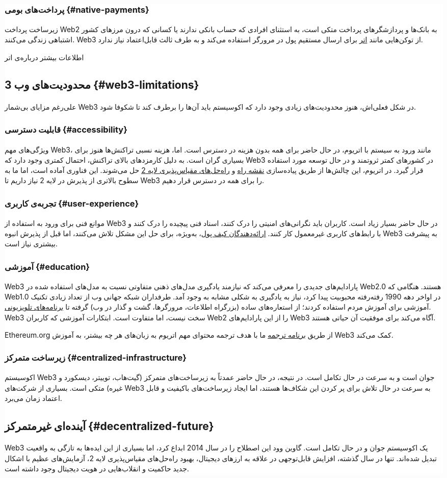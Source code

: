 ### پرداخت‌های بومی {#native-payments}

زیرساخت پرداخت Web2 به بانک‌ها و پردازشگرهای پرداخت متکی است، به استثنای افرادی که حساب بانکی ندارند یا کسانی که درون مرزهای کشور اشتباهی زندگی می‌کنند. Web3 از توکن‌هایی مانند [اتر](/glossary/#ether) برای ارسال مستقیم پول در مرورگر استفاده می‌کند و به طرف ثالث قابل‌اعتماد نیاز ندارد.

<ButtonLink href="/eth/">
  اطلاعات بیشتر درباره‌ی اتر
</ButtonLink>

## محدودیت‌های وب 3 {#web3-limitations}

علی‌رغم مزایای بی‌شمار Web3 در شکل فعلی‌اش، هنوز محدودیت‌های زیادی وجود دارد که اکوسیستم باید آن‌ها را برطرف کند تا شکوفا شود.

### قابلیت دسترسی {#accessibility}

ویژگی‌های مهم Web3، مانند ورود به سیستم با اتریوم، در حال حاضر برای همه بدون هزینه در دسترس است. اما، هزینه‌ نسبی تراکنش‌ها هنوز برای بسیاری گران است. به دلیل کارمزدهای بالای تراکنش، احتمال کمتری وجود دارد که Web3 در کشورهای کمتر ثروتمند و در حال توسعه مورد استفاده قرار گیرد. در اتریوم، این چالش‌ها از طریق پیاده‌سازی [نقشه راه](/roadmap/) و [راه‌حل‌های مقیاس‌پذیری لایه 2](/glossary/#layer-2) حل می‌شوند. این فناوری آماده است، اما ما به سطوح بالاتری از پذیرش در لایه 2 نیاز داریم تا Web3 را برای همه در دسترس قرار دهیم.

### تجربه‌ی کاربری {#user-experience}

موانع فنی برای ورود به استفاده از Web3 در حال حاضر بسیار زیاد است. کاربران باید نگرانی‌های امنیتی را درک کنند، اسناد فنی پیچیده را درک کنند و با رابط‌های کاربری غیرمعمول کار کنند. [ارائه‌دهندگان کیف پول](/wallets/find-wallet/)، به‌ویژه، برای حل این مشکل تلاش می‌کنند، اما قبل از پذیرش انبوه Web3 به پیشرفت بیشتری نیاز است.

### آموزشی {#education}

Web3 پارادایم‌های جدیدی را معرفی می‌کند که نیازمند یادگیری مدل‌های ذهنی متفاوتی نسبت به مدل‌های استفاده شده در Web2.0 هستند. هنگامی که Web1.0 در اواخر دهه‌ 1990 رفته‌رفته محبوبیت پیدا کرد، نیاز به یادگیری به شکلی مشابه به وجود آمد. طرفداران شبکه‌ جهانی وب از تعداد زیادی تکنیک آموزشی برای آموزش مردم استفاده کردند؛ از استعاره‌های ساده (بزرگراه اطلاعات، مرورگرها، گشت و گذار در وب) گرفته تا [برنامه‌های تلویزیونی](https://www.youtube.com/watch?v=SzQLI7BxfYI). Web3 سخت نیست، اما متفاوت است. ابتکارات آموزشی که کاربران Web2 را از این پارادایم‌های Web3 آگاه می‌کند برای موفقیت آن حیاتی هستند.

Ethereum.org از طریق [برنامه‌ ترجمه](/contributing/translation-program/) ما با هدف ترجمه‌ محتوای مهم اتریوم به زبان‌های هر چه بیشتر، به آموزش Web3 کمک می‌کند.

### زیرساخت متمرکز {#centralized-infrastructure}

اکوسیستم Web3 جوان است و به سرعت در حال تکامل است. در نتیجه، در حال حاضر عمدتاً به زیرساخت‌های متمرکز (گیت‌هاب، توییتر، دیسکورد و غیره) متکی است. بسیاری از شرکت‌های Web3 به سرعت در حال تلاش برای پر کردن این شکاف‌ها هستند، اما ایجاد زیرساخت‌های باکیفیت و قابل اعتماد زمان می‌برد.

## آینده‌ای غیرمتمرکز {#decentralized-future}

Web3 یک اکوسیستم جوان و در حال تکامل است. گاوین وود این اصطلاح را در سال 2014 ابداع کرد، اما بسیاری از این ایده‌ها به تازگی به واقعیت تبدیل شده‌اند. تنها در سال گذشته، افزایش قابل‌توجهی در علاقه به ارزهای دیجیتال، بهبود راه‌حل‌های مقیاس‌‌پذیری لایه 2، آزمایش‌های عظیم با اشکال جدید حاکمیت و انقلاب‌هایی در هویت دیجیتال وجود داشته است.
